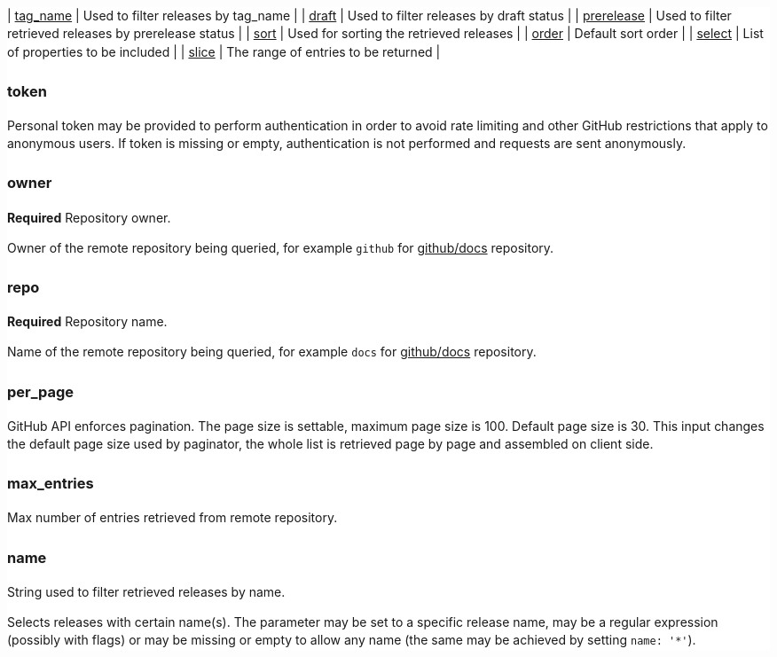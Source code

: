 | [tag\_name](#tag_name)        | Used to filter releases by tag\_name                        |
| [draft](#draft)               | Used to filter releases by draft status                     |
| [prerelease](#prerelease)     | Used to filter retrieved releases by prerelease status      |
| [sort](#sort)                 | Used for sorting the retrieved releases                     |
| [order](#order)               | Default sort order                                          |
| [select](#select)             | List of properties to be included                           |
| [slice](#slice)               | The range of entries to be returned                         |

### token

Personal token may be provided to perform authentication in order to avoid rate
limiting and other GitHub restrictions that apply to anonymous users. If token
is missing or empty, authentication is not performed and requests are sent
anonymously.

### owner

**Required** Repository owner.

Owner of the remote repository being queried, for example ``github`` for
[github/docs](https://github.com/github/docs) repository.

### repo

**Required** Repository name.

Name of the remote repository being queried, for example ``docs`` for
[github/docs](https://github.com/github/docs) repository.

### per\_page

GitHub API enforces pagination. The page size is settable, maximum page
size is 100. Default page size is 30. This input changes the default page size
used by paginator, the whole list is retrieved page by page and assembled on
client side.

### max\_entries

Max number of entries retrieved from remote repository.

### name

String used to filter retrieved releases by name.

Selects releases with certain name(s). The parameter may be set
to a specific release name, may be a regular expression (possibly with
flags) or may be missing or empty to allow any name (the same may be achieved
by setting ``name: '*'``).
